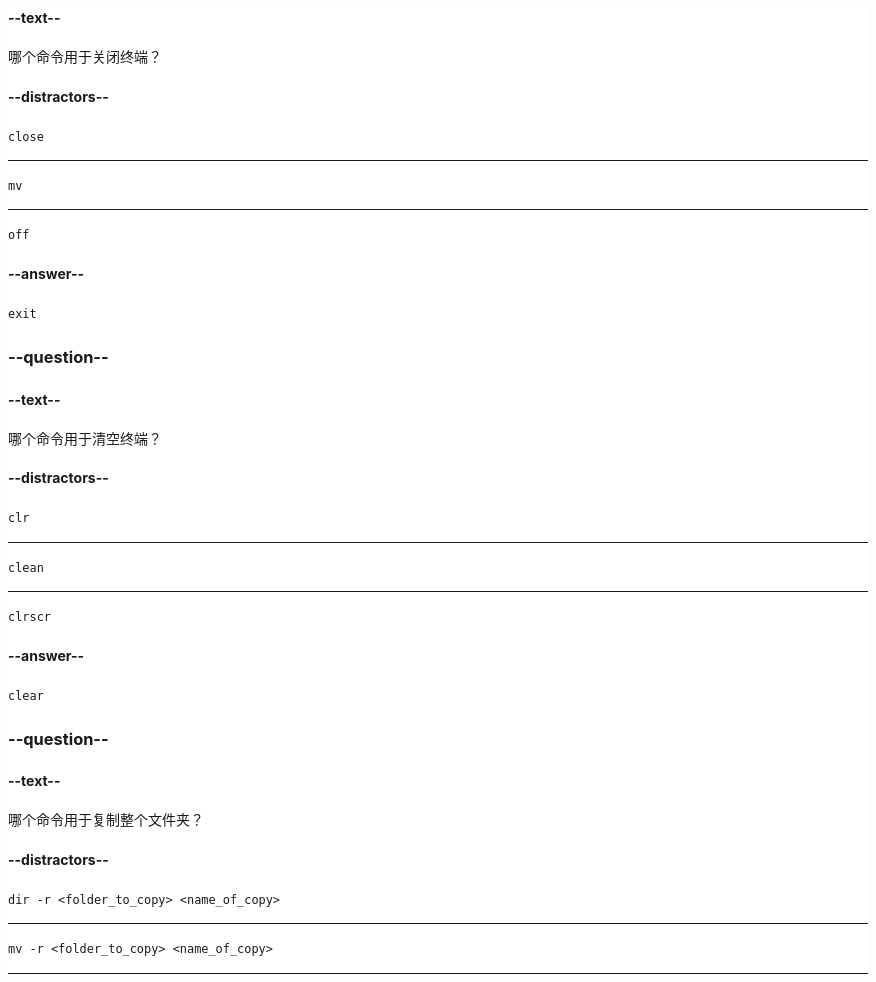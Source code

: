 #### --text--

哪个命令用于关闭终端？

#### --distractors--

`close`

---

`mv`

---

`off`

#### --answer--

`exit`

### --question--

#### --text--

哪个命令用于清空终端？

#### --distractors--

`clr`

---

`clean`

---

`clrscr`

#### --answer--

`clear`

### --question--

#### --text--

哪个命令用于复制整个文件夹？

#### --distractors--

`dir -r <folder_to_copy> <name_of_copy>`

---

`mv -r <folder_to_copy> <name_of_copy>`

---
